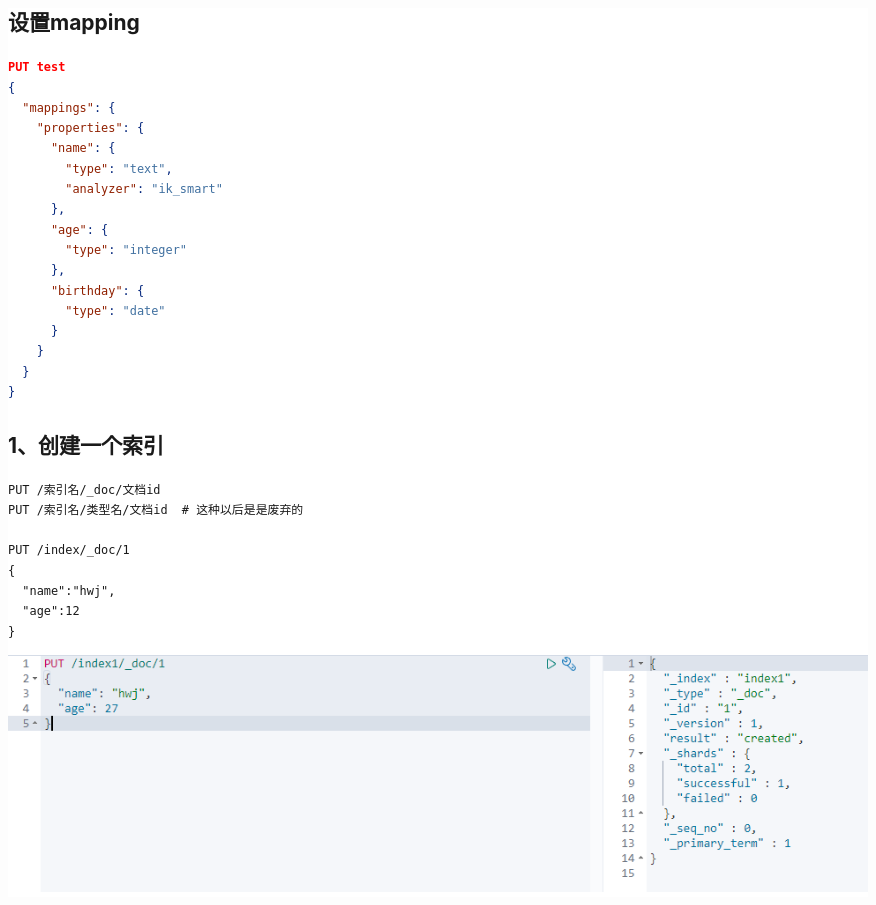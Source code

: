 



## 设置mapping

```json
PUT test 
{
  "mappings": {
    "properties": {
      "name": {
        "type": "text",
        "analyzer": "ik_smart"
      },
      "age": {
        "type": "integer"
      },
      "birthday": {
        "type": "date"
      }
    }
  }
}
```









## 1、创建一个索引

```shell
PUT /索引名/_doc/文档id
PUT /索引名/类型名/文档id  # 这种以后是是废弃的

PUT /index/_doc/1
{
  "name":"hwj",
  "age":12
}
```

![image-20220411222935324](elasticsearch.assets/image-20220411222935324.png)

